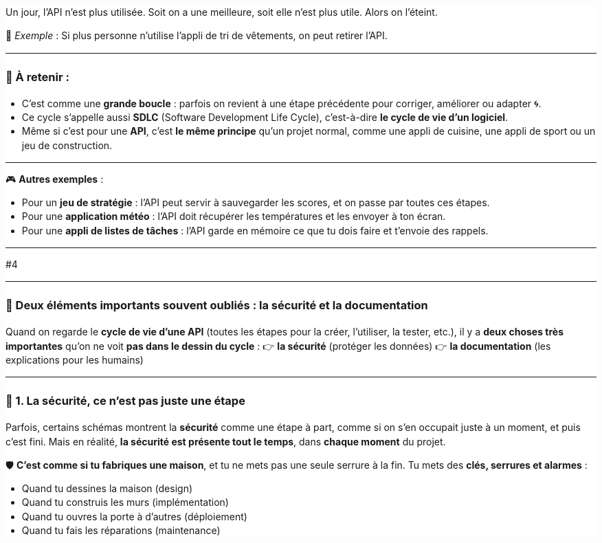 Un jour, l’API n’est plus utilisée.
Soit on a une meilleure, soit elle n’est plus utile. Alors on l’éteint.

👕 *Exemple* : Si plus personne n’utilise l’appli de tri de vêtements, on peut retirer l’API.

---

### 📌 À retenir :

* C’est comme une **grande boucle** : parfois on revient à une étape précédente pour corriger, améliorer ou adapter 🌀.
* Ce cycle s’appelle aussi **SDLC** (Software Development Life Cycle), c’est-à-dire **le cycle de vie d’un logiciel**.
* Même si c’est pour une **API**, c’est **le même principe** qu’un projet normal, comme une appli de cuisine, une appli de sport ou un jeu de construction.

---

🎮 **Autres exemples** :

* Pour un **jeu de stratégie** : l’API peut servir à sauvegarder les scores, et on passe par toutes ces étapes.
* Pour une **application météo** : l’API doit récupérer les températures et les envoyer à ton écran.
* Pour une **appli de listes de tâches** : l’API garde en mémoire ce que tu dois faire et t’envoie des rappels.

---


#4

---

### 🔐 Deux éléments importants souvent oubliés : la **sécurité** et la **documentation**

Quand on regarde le **cycle de vie d’une API** (toutes les étapes pour la créer, l’utiliser, la tester, etc.), il y a **deux choses très importantes** qu’on ne voit **pas dans le dessin du cycle** :
👉 **la sécurité** (protéger les données)
👉 **la documentation** (les explications pour les humains)

---

### 📌 1. **La sécurité**, ce n’est pas juste une étape

Parfois, certains schémas montrent la **sécurité** comme une étape à part, comme si on s’en occupait juste à un moment, et puis c’est fini.
Mais en réalité, **la sécurité est présente tout le temps**, dans **chaque moment** du projet.

🛡️ **C’est comme si tu fabriques une maison**, et tu ne mets pas une seule serrure à la fin. Tu mets des **clés, serrures et alarmes** :

* Quand tu dessines la maison (design)
* Quand tu construis les murs (implémentation)
* Quand tu ouvres la porte à d’autres (déploiement)
* Quand tu fais les réparations (maintenance)
